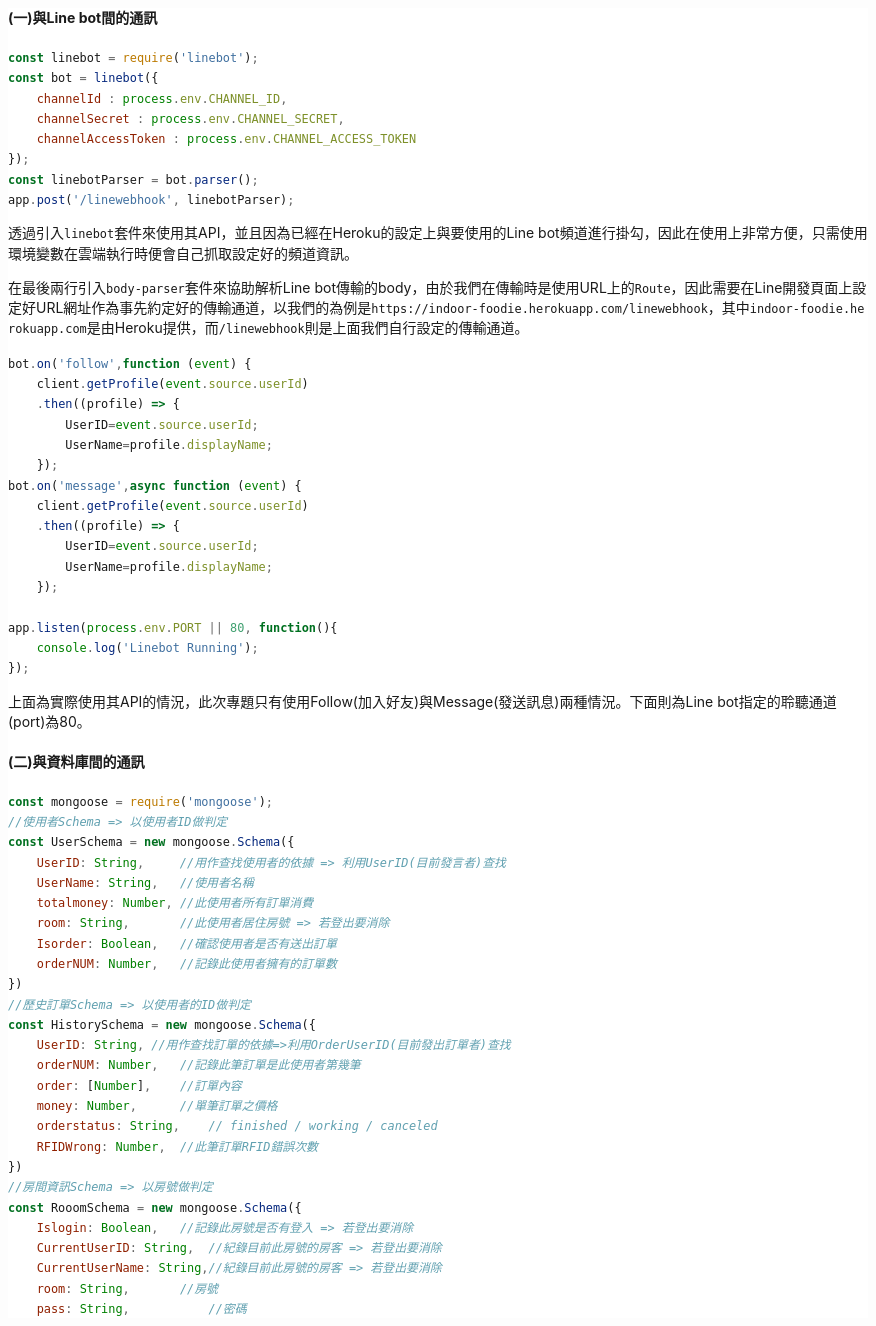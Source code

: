 #### (一)與Line bot間的通訊
```javascript
const linebot = require('linebot');
const bot = linebot({
    channelId : process.env.CHANNEL_ID,
    channelSecret : process.env.CHANNEL_SECRET,
    channelAccessToken : process.env.CHANNEL_ACCESS_TOKEN
});
const linebotParser = bot.parser();
app.post('/linewebhook', linebotParser);
```
透過引入`linebot`套件來使用其API，並且因為已經在Heroku的設定上與要使用的Line bot頻道進行掛勾，因此在使用上非常方便，只需使用環境變數在雲端執行時便會自己抓取設定好的頻道資訊。

在最後兩行引入`body-parser`套件來協助解析Line bot傳輸的body，由於我們在傳輸時是使用URL上的`Route`，因此需要在Line開發頁面上設定好URL網址作為事先約定好的傳輸通道，以我們的為例是`https://indoor-foodie.herokuapp.com/linewebhook`，其中`indoor-foodie.herokuapp.com`是由Heroku提供，而`/linewebhook`則是上面我們自行設定的傳輸通道。
```javascript
bot.on('follow',function (event) {
	client.getProfile(event.source.userId)
  	.then((profile) => {
		UserID=event.source.userId;
		UserName=profile.displayName;
  	});
bot.on('message',async function (event) {
	client.getProfile(event.source.userId)
	.then((profile) => {
		UserID=event.source.userId;
		UserName=profile.displayName;
	});
    
app.listen(process.env.PORT || 80, function(){
	console.log('Linebot Running');
});
```
上面為實際使用其API的情況，此次專題只有使用Follow(加入好友)與Message(發送訊息)兩種情況。下面則為Line bot指定的聆聽通道(port)為80。

#### (二)與資料庫間的通訊
```javascript
const mongoose = require('mongoose');
//使用者Schema => 以使用者ID做判定
const UserSchema = new mongoose.Schema({
    UserID: String, 	//用作查找使用者的依據 => 利用UserID(目前發言者)查找
    UserName: String,	//使用者名稱
    totalmoney: Number,	//此使用者所有訂單消費
    room: String,		//此使用者居住房號 => 若登出要消除
    Isorder: Boolean,	//確認使用者是否有送出訂單
    orderNUM: Number,	//記錄此使用者擁有的訂單數
})
//歷史訂單Schema => 以使用者的ID做判定
const HistorySchema = new mongoose.Schema({
    UserID: String,	//用作查找訂單的依據=>利用OrderUserID(目前發出訂單者)查找
    orderNUM: Number,	//記錄此筆訂單是此使用者第幾筆
    order: [Number],	//訂單內容
    money: Number,		//單筆訂單之價格
    orderstatus: String,	// finished / working / canceled
    RFIDWrong: Number,	//此筆訂單RFID錯誤次數
})
//房間資訊Schema => 以房號做判定
const RooomSchema = new mongoose.Schema({
    Islogin: Boolean,	//記錄此房號是否有登入 => 若登出要消除
    CurrentUserID: String,	//紀錄目前此房號的房客 => 若登出要消除
    CurrentUserName: String,//紀錄目前此房號的房客 => 若登出要消除
    room: String,		//房號
    pass: String,	        //密碼
```